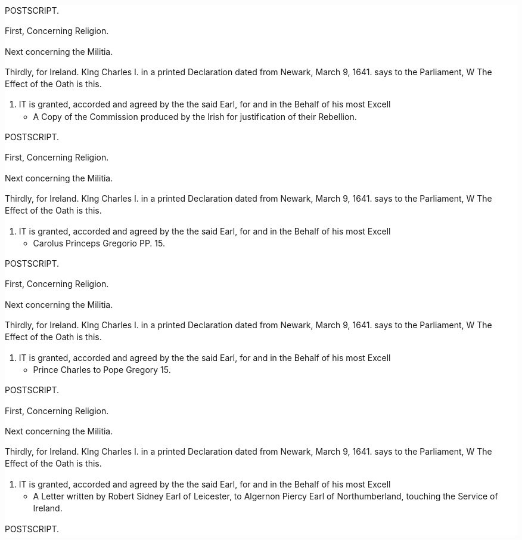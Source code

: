 POSTSCRIPT.

First, Concerning Religion.

Next concerning the Militia.

Thirdly, for Ireland.
KIng Charles I. in a printed Declaration dated from Newark, March 9, 1641. says to the Parliament, W
The Effect of the Oath is this.
1. IT is granted, accorded and agreed by the the said Earl, for and in the Behalf of his most Excell
      * A Copy of the Commission produced by the Irish for justification of their Rebellion.

POSTSCRIPT.

First, Concerning Religion.

Next concerning the Militia.

Thirdly, for Ireland.
KIng Charles I. in a printed Declaration dated from Newark, March 9, 1641. says to the Parliament, W
The Effect of the Oath is this.
1. IT is granted, accorded and agreed by the the said Earl, for and in the Behalf of his most Excell
      * Carolus Princeps Gregorio PP. 15.

POSTSCRIPT.

First, Concerning Religion.

Next concerning the Militia.

Thirdly, for Ireland.
KIng Charles I. in a printed Declaration dated from Newark, March 9, 1641. says to the Parliament, W
The Effect of the Oath is this.
1. IT is granted, accorded and agreed by the the said Earl, for and in the Behalf of his most Excell
      * Prince Charles to Pope Gregory 15.

POSTSCRIPT.

First, Concerning Religion.

Next concerning the Militia.

Thirdly, for Ireland.
KIng Charles I. in a printed Declaration dated from Newark, March 9, 1641. says to the Parliament, W
The Effect of the Oath is this.
1. IT is granted, accorded and agreed by the the said Earl, for and in the Behalf of his most Excell
      * A Letter written by Robert Sidney Earl of Leicester, to Algernon Piercy Earl of Northumberland, touching the Service of Ireland.

POSTSCRIPT.
